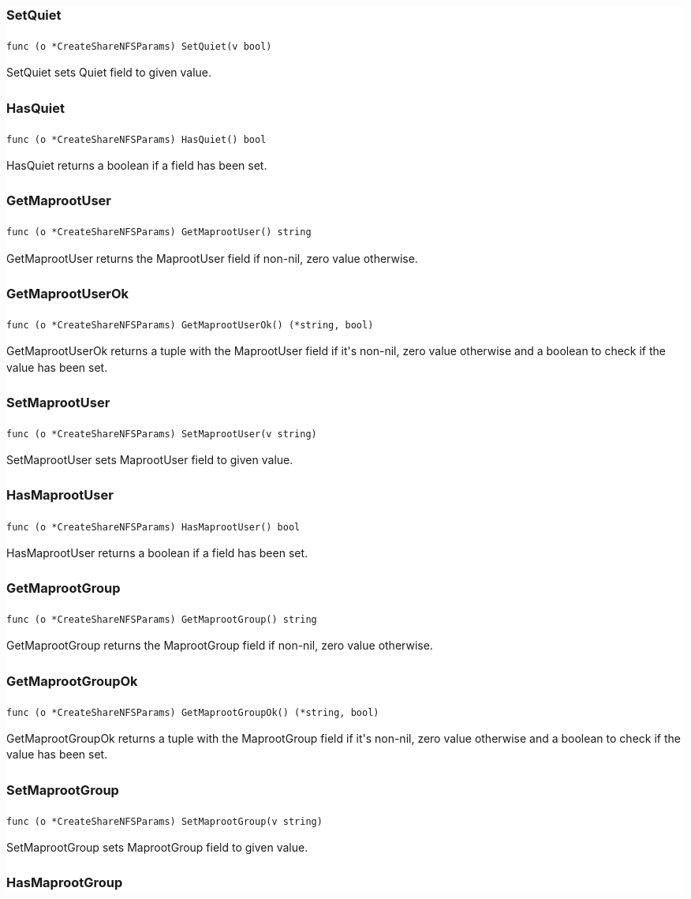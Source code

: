 ### SetQuiet

`func (o *CreateShareNFSParams) SetQuiet(v bool)`

SetQuiet sets Quiet field to given value.

### HasQuiet

`func (o *CreateShareNFSParams) HasQuiet() bool`

HasQuiet returns a boolean if a field has been set.

### GetMaprootUser

`func (o *CreateShareNFSParams) GetMaprootUser() string`

GetMaprootUser returns the MaprootUser field if non-nil, zero value otherwise.

### GetMaprootUserOk

`func (o *CreateShareNFSParams) GetMaprootUserOk() (*string, bool)`

GetMaprootUserOk returns a tuple with the MaprootUser field if it's non-nil, zero value otherwise
and a boolean to check if the value has been set.

### SetMaprootUser

`func (o *CreateShareNFSParams) SetMaprootUser(v string)`

SetMaprootUser sets MaprootUser field to given value.

### HasMaprootUser

`func (o *CreateShareNFSParams) HasMaprootUser() bool`

HasMaprootUser returns a boolean if a field has been set.

### GetMaprootGroup

`func (o *CreateShareNFSParams) GetMaprootGroup() string`

GetMaprootGroup returns the MaprootGroup field if non-nil, zero value otherwise.

### GetMaprootGroupOk

`func (o *CreateShareNFSParams) GetMaprootGroupOk() (*string, bool)`

GetMaprootGroupOk returns a tuple with the MaprootGroup field if it's non-nil, zero value otherwise
and a boolean to check if the value has been set.

### SetMaprootGroup

`func (o *CreateShareNFSParams) SetMaprootGroup(v string)`

SetMaprootGroup sets MaprootGroup field to given value.

### HasMaprootGroup
